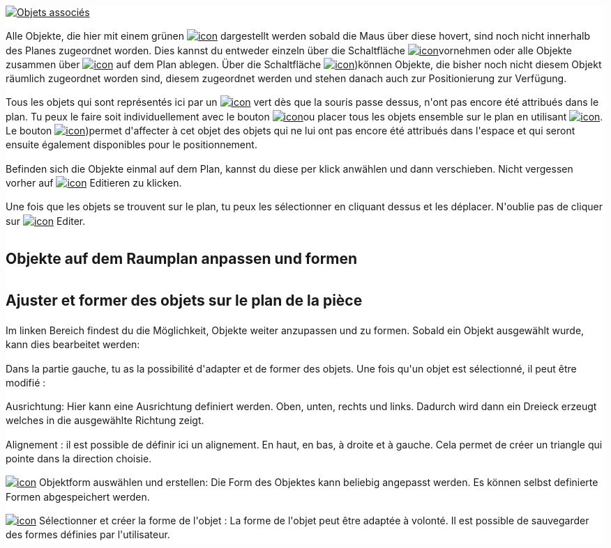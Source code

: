 [ ![Objets associés](../assets/images/fr/i-doit-pro-add-ons/floorplan/9-fp.png)](../assets/images/fr/i-doit-pro-add-ons/floorplan/9-fp.png)

Alle Objekte, die hier mit einem grünen [![icon](../assets/images/de/i-doit-pro-add-ons/floorplan/10-fp.png)](../assets/images/de/i-doit-pro-add-ons/floorplan/10-fp.png) dargestellt werden sobald die Maus über diese hovert, sind noch nicht innerhalb des Planes zugeordnet worden. Dies kannst du entweder einzeln über die Schaltfläche [![icon](../assets/images/de/i-doit-pro-add-ons/floorplan/11-fp.png)](../assets/images/de/i-doit-pro-add-ons/floorplan/11-fp.png)vornehmen oder alle Objekte zusammen über [![icon](../assets/images/de/i-doit-pro-add-ons/floorplan/12-fp.png)](../assets/images/de/i-doit-pro-add-ons/floorplan/12-fp.png) auf dem Plan ablegen. Über die Schaltfläche [![icon](../assets/images/de/i-doit-pro-add-ons/floorplan/13-fp.png)](../assets/images/de/i-doit-pro-add-ons/floorplan/13-fp.png))können Objekte, die bisher noch nicht diesem Objekt räumlich zugeordnet worden sind, diesem zugeordnet werden und stehen danach auch zur Positionierung zur Verfügung.

Tous les objets qui sont représentés ici par un [ ![icon](../assets/images/fr/i-doit-pro-add-ons/floorplan/10-fp.png)](../assets/images/fr/i-doit-pro-add-ons/floorplan/10-fp.png) vert dès que la souris passe dessus, n'ont pas encore été attribués dans le plan. Tu peux le faire soit individuellement avec le bouton [ ![icon](../assets/images/fr/i-doit-pro-add-ons/floorplan/11-fp.png)](../assets/images/fr/i-doit-pro-add-ons/floorplan/11-fp.png)ou placer tous les objets ensemble sur le plan en utilisant [ ![icon](../assets/images/fr/i-doit-pro-add-ons/floorplan/12-fp.png)](../assets/images/fr/i-doit-pro-add-ons/floorplan/12-fp.png). Le bouton [ ![icon](../assets/images/fr/i-doit-pro-add-ons/floorplan/13-fp.png)](../assets/images/fr/i-doit-pro-add-ons/floorplan/13-fp.png))permet d'affecter à cet objet des objets qui ne lui ont pas encore été attribués dans l'espace et qui seront ensuite également disponibles pour le positionnement.

Befinden sich die Objekte einmal auf dem Plan, kannst du diese per klick anwählen und dann verschieben. Nicht vergessen vorher auf [![icon](../assets/images/de/i-doit-pro-add-ons/floorplan/14-fp.png)](../assets/images/de/i-doit-pro-add-ons/floorplan/14-fp.png) Editieren zu klicken.

Une fois que les objets se trouvent sur le plan, tu peux les sélectionner en cliquant dessus et les déplacer. N'oublie pas de cliquer sur [ ![icon](../assets/images/fr/i-doit-pro-add-ons/floorplan/14-fp.png)](../assets/images/fr/i-doit-pro-add-ons/floorplan/14-fp.png) Editer.

## Objekte auf dem Raumplan anpassen und formen

## Ajuster et former des objets sur le plan de la pièce

Im linken Bereich findest du die Möglichkeit, Objekte weiter anzupassen und zu formen. Sobald ein Objekt ausgewählt wurde, kann dies bearbeitet werden:

Dans la partie gauche, tu as la possibilité d'adapter et de former des objets. Une fois qu'un objet est sélectionné, il peut être modifié :

Ausrichtung: Hier kann eine Ausrichtung definiert werden. Oben, unten, rechts und links. Dadurch wird dann ein Dreieck erzeugt welches in die ausgewählte Richtung zeigt.

Alignement : il est possible de définir ici un alignement. En haut, en bas, à droite et à gauche. Cela permet de créer un triangle qui pointe dans la direction choisie.

[![icon](../assets/images/de/i-doit-pro-add-ons/floorplan/15-fp.png)](../assets/images/de/i-doit-pro-add-ons/floorplan/15-fp.png) Objektform auswählen und erstellen: Die Form des Objektes kann beliebig angepasst werden. Es können selbst definierte Formen abgespeichert werden.

[ ![icon](../assets/images/fr/i-doit-pro-add-ons/floorplan/15-fp.png)](../assets/images/fr/i-doit-pro-add-ons/floorplan/15-fp.png) Sélectionner et créer la forme de l'objet : La forme de l'objet peut être adaptée à volonté. Il est possible de sauvegarder des formes définies par l'utilisateur.
